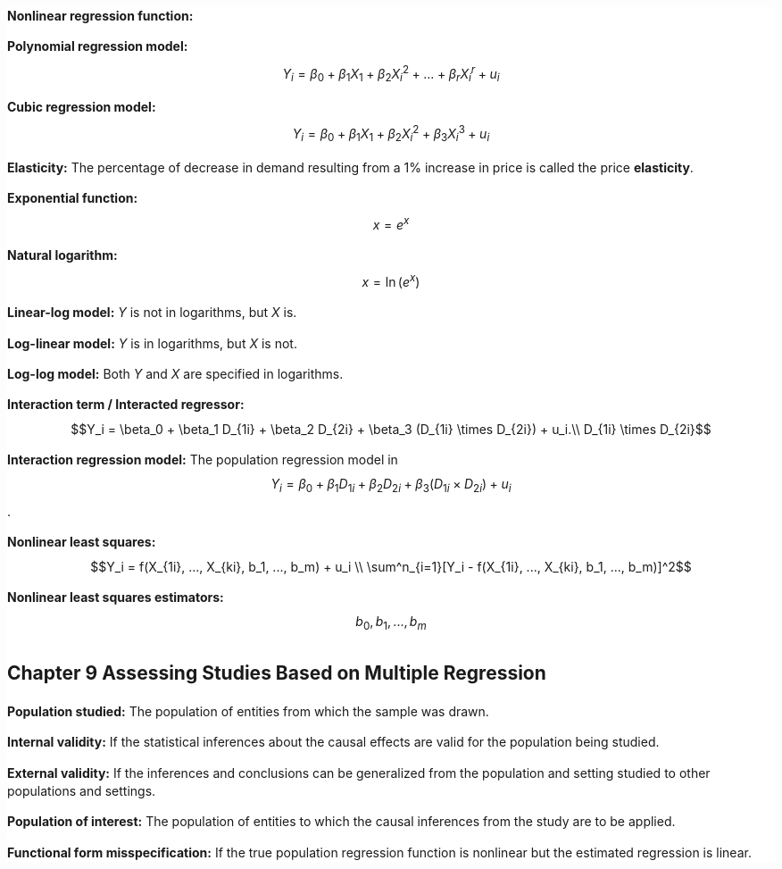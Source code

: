**Nonlinear regression function:**

**Polynomial regression model:**
$$Y_i = \beta_0 + \beta_1 X_1 + \beta_2 X^2_i + ... + \beta_r X^r_i + u_i$$

**Cubic regression model:**
$$Y_i = \beta_0 + \beta_1 X_1 + \beta_2 X^2_i + \beta_3 X^3_i + u_i$$

**Elasticity:**
The percentage of decrease in demand resulting from a 1% increase in price is called the price **elasticity**.

**Exponential function:**
$$x = e^x$$

**Natural logarithm:**
$$x = \ln(e^x)$$

**Linear-log model:**
$Y$ is not in logarithms, but $X$ is.

**Log-linear model:**
$Y$ is in logarithms, but $X$ is not.

**Log-log model:**
Both $Y$ and $X$ are specified in logarithms.

**Interaction term / Interacted regressor:**
$$Y_i = \beta_0 + \beta_1 D_{1i} + \beta_2 D_{2i} + \beta_3 (D_{1i} \times D_{2i}) + u_i.\\
D_{1i} \times D_{2i}$$

**Interaction regression model:**
The population regression model in $$Y_i = \beta_0 + \beta_1 D_{1i} + \beta_2 D_{2i} + \beta_3 (D_{1i} \times D_{2i}) + u_i$$.

**Nonlinear least squares:**
$$Y_i = f(X_{1i}, ..., X_{ki}, b_1, ..., b_m) + u_i \\ \sum^n_{i=1}[Y_i - f(X_{1i}, ..., X_{ki}, b_1, ..., b_m)]^2$$

**Nonlinear least squares estimators:**
$$b_0, b_1, ..., b_m$$

## Chapter 9 Assessing Studies Based on Multiple Regression

**Population studied:**
The population of entities from which the sample was drawn.

**Internal validity:**
If the statistical inferences about the causal effects are valid for the population being studied.

**External validity:**
If the inferences and conclusions can be generalized from the population and setting studied to other populations and settings.

**Population of interest:**
The population of entities to which the causal inferences from the study are to be applied.

**Functional form misspecification:**
If the true population regression function is nonlinear but the estimated regression is linear.
